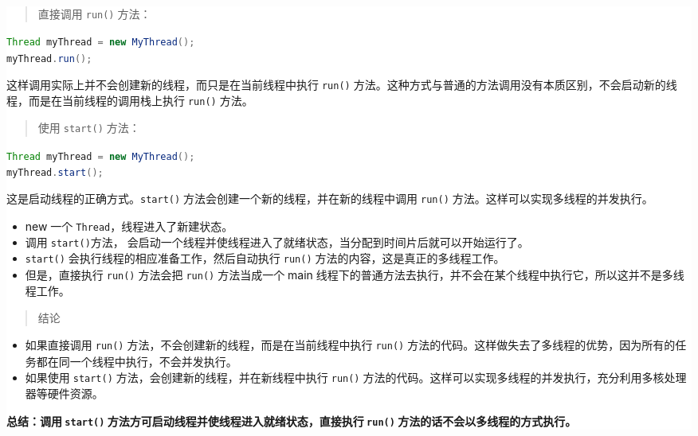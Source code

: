 > 直接调用 `run()` 方法：

```java
Thread myThread = new MyThread();
myThread.run();
```

 这样调用实际上并不会创建新的线程，而只是在当前线程中执行 `run()` 方法。这种方式与普通的方法调用没有本质区别，不会启动新的线程，而是在当前线程的调用栈上执行 `run()` 方法。 

> 使用 `start()` 方法：

```java
Thread myThread = new MyThread();
myThread.start();
```

 这是启动线程的正确方式。`start()` 方法会创建一个新的线程，并在新的线程中调用 `run()` 方法。这样可以实现多线程的并发执行。 

*  new 一个 `Thread`，线程进入了新建状态。
*  调用 `start()`方法，  会启动一个线程并使线程进入了就绪状态，当分配到时间片后就可以开始运行了。  
*  `start()` 会执行线程的相应准备工作，然后自动执行 `run()` 方法的内容，这是真正的多线程工作。  
*  但是，直接执行 `run()` 方法会把 `run()` 方法当成一个 main 线程下的普通方法去执行，并不会在某个线程中执行它，所以这并不是多线程工作。 

> 结论

-  如果直接调用 `run()` 方法，不会创建新的线程，而是在当前线程中执行 `run()` 方法的代码。这样做失去了多线程的优势，因为所有的任务都在同一个线程中执行，不会并发执行。 
-  如果使用 `start()` 方法，会创建新的线程，并在新线程中执行 `run()` 方法的代码。这样可以实现多线程的并发执行，充分利用多核处理器等硬件资源。 

 **总结：调用 `start()` 方法方可启动线程并使线程进入就绪状态，直接执行 `run()` 方法的话不会以多线程的方式执行。** 

